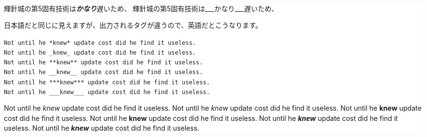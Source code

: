 >
輝針城の第5固有技術は***かなり***遅いため、
輝針城の第5固有技術は___かなり___遅いため、

日本語だと同じに見えますが、出力されるタグが違うので、英語だとこうなります。
``` plain
Not until he *knew* update cost did he find it useless.
Not until he _knew_ update cost did he find it useless.
Not until he **knew** update cost did he find it useless.
Not until he __knew__ update cost did he find it useless.
Not until he ***knew*** update cost did he find it useless.
Not until he ___knew___ update cost did he find it useless.
```

>
Not until he *knew* update cost did he find it useless.
Not until he _knew_ update cost did he find it useless.
Not until he **knew** update cost did he find it useless.
Not until he __knew__ update cost did he find it useless.
Not until he ***knew*** update cost did he find it useless.
Not until he ___knew___ update cost did he find it useless.
